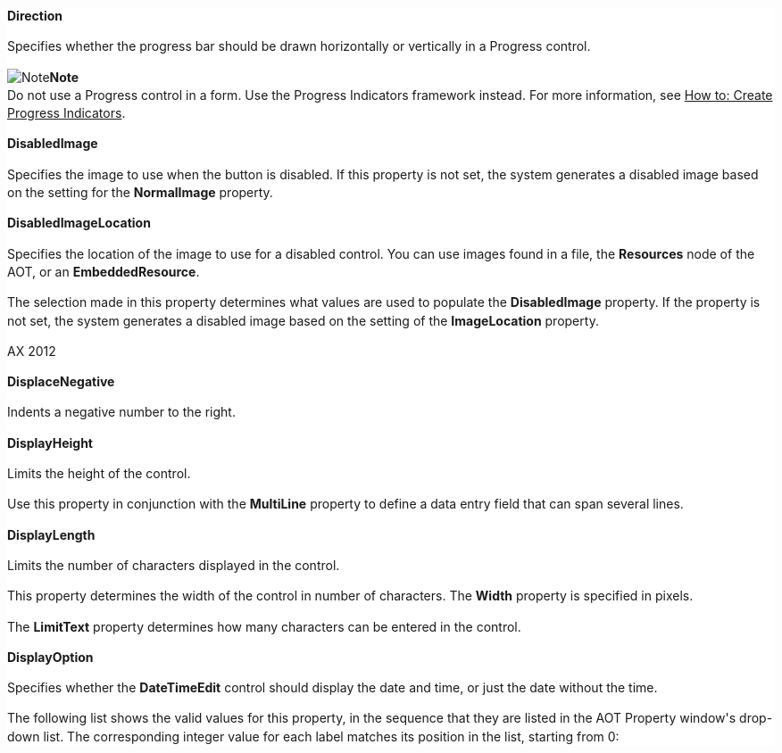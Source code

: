 </tr>
<tr class="odd">
<td><p><strong>Direction</strong></p></td>
<td><p>Specifies whether the progress bar should be drawn horizontally or vertically in a Progress control.</p>
<div class="mtps-table">
<div class="mtps-row">
<img src="images/Aa589339.alert_note(en-us,AX.60).gif" title="Note" alt="Note" class="note" /><strong>Note</strong>
</div>
<div class="mtps-row">
Do not use a Progress control in a form. Use the Progress Indicators framework instead. For more information, see <a href="how-to-create-progress-indicators.md">How to: Create Progress Indicators</a>.
</div>
</div></td>
<td><p></p></td>
</tr>
<tr class="even">
<td><p><strong>DisabledImage</strong></p></td>
<td><p>Specifies the image to use when the button is disabled. If this property is not set, the system generates a disabled image based on the setting for the <strong>NormalImage</strong> property.</p></td>
<td><p></p></td>
</tr>
<tr class="odd">
<td><p><strong>DisabledImageLocation</strong></p></td>
<td><p>Specifies the location of the image to use for a disabled control. You can use images found in a file, the <strong>Resources</strong> node of the AOT, or an <strong>EmbeddedResource</strong>.</p>
<p>The selection made in this property determines what values are used to populate the <strong>DisabledImage</strong> property. If the property is not set, the system generates a disabled image based on the setting of the <strong>ImageLocation</strong> property.</p></td>
<td><p>AX 2012</p></td>
</tr>
<tr class="even">
<td><p><strong>DisplaceNegative</strong></p></td>
<td><p>Indents a negative number to the right.</p></td>
<td><p></p></td>
</tr>
<tr class="odd">
<td><p><strong>DisplayHeight</strong></p></td>
<td><p>Limits the height of the control.</p>
<p>Use this property in conjunction with the <strong>MultiLine</strong> property to define a data entry field that can span several lines.</p></td>
<td><p></p></td>
</tr>
<tr class="even">
<td><p><strong>DisplayLength</strong></p></td>
<td><p>Limits the number of characters displayed in the control.</p>
<p>This property determines the width of the control in number of characters. The <strong>Width</strong> property is specified in pixels.</p>
<p>The <strong>LimitText</strong> property determines how many characters can be entered in the control.</p></td>
<td><p></p></td>
</tr>
<tr class="odd">
<td><p><strong>DisplayOption</strong></p></td>
<td><p>Specifies whether the <strong>DateTimeEdit</strong> control should display the date and time, or just the date without the time.</p>
<p>The following list shows the valid values for this property, in the sequence that they are listed in the AOT Property window's drop-down list. The corresponding integer value for each label matches its position in the list, starting from 0:</p>
<ul>